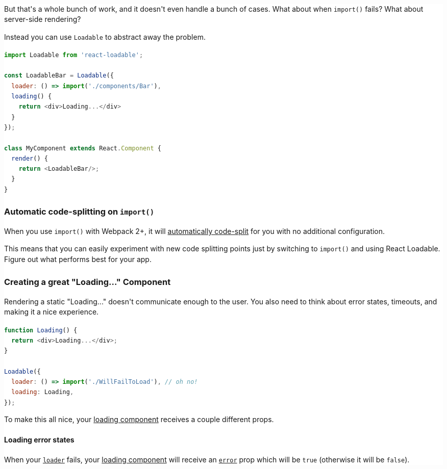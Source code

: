 But that's a whole bunch of work, and it doesn't even handle a bunch of cases.
What about when `import()` fails? What about server-side rendering?

Instead you can use `Loadable` to abstract away the problem.

```js
import Loadable from 'react-loadable';

const LoadableBar = Loadable({
  loader: () => import('./components/Bar'),
  loading() {
    return <div>Loading...</div>
  }
});

class MyComponent extends React.Component {
  render() {
    return <LoadableBar/>;
  }
}
```

### Automatic code-splitting on `import()`

When you use `import()` with Webpack 2+, it will
[automatically code-split](https://webpack.js.org/guides/code-splitting/) for
you with no additional configuration.

This means that you can easily experiment with new code splitting points just
by switching to `import()` and using React Loadable. Figure out what performs
best for your app.

### Creating a great "Loading..." Component

Rendering a static "Loading..." doesn't communicate enough to the user. You
also need to think about error states, timeouts, and making it a nice
experience.

```js
function Loading() {
  return <div>Loading...</div>;
}

Loadable({
  loader: () => import('./WillFailToLoad'), // oh no!
  loading: Loading,
});
```

To make this all nice, your [loading component](#loadingcomponent) receives a
couple different props.

#### Loading error states

When your [`loader`](optsloader) fails, your [loading component](#loadingcomponent)
will receive an [`error`](propserror) prop which will be `true` (otherwise it
will be `false`).
